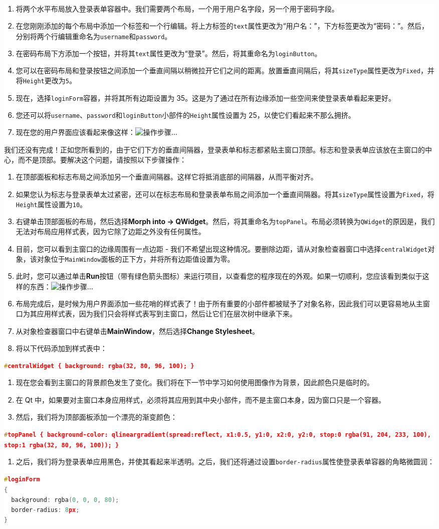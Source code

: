 1.  将两个水平布局放入登录表单容器中。我们需要两个布局，一个用于用户名字段，另一个用于密码字段。

1.  在您刚刚添加的每个布局中添加一个标签和一个行编辑。将上方标签的`text`属性更改为“用户名：”，下方标签更改为“密码：”。然后，分别将两个行编辑重命名为`username`和`password`。

1.  在密码布局下方添加一个按钮，并将其`text`属性更改为“登录”。然后，将其重命名为`loginButton`。

1.  您可以在密码布局和登录按钮之间添加一个垂直间隔以稍微拉开它们之间的距离。放置垂直间隔后，将其`sizeType`属性更改为`Fixed`，并将`Height`更改为`5`。

1.  现在，选择`loginForm`容器，并将其所有边距设置为 35。这是为了通过在所有边缘添加一些空间来使登录表单看起来更好。

1.  您还可以将`username`、`password`和`loginButton`小部件的`Height`属性设置为 25，以使它们看起来不那么拥挤。

1.  现在您的用户界面应该看起来像这样：![操作步骤…](https://github.com/OpenDocCN/freelearn-c-cpp-zh/raw/master/docs/qt5-cpp-gui-prog-cb/img/B02820_01_11.jpg)

我们还没有完成！正如您所看到的，由于它们下方的垂直间隔器，登录表单和标志都紧贴主窗口顶部。标志和登录表单应该放在主窗口的中心，而不是顶部。要解决这个问题，请按照以下步骤操作：

1.  在顶部面板和标志布局之间添加另一个垂直间隔器。这样它将抵消底部的间隔器，从而平衡对齐。

1.  如果您认为标志与登录表单太过紧密，还可以在标志布局和登录表单布局之间添加一个垂直间隔器。将其`sizeType`属性设置为`Fixed`，将`Height`属性设置为`10`。

1.  右键单击顶部面板的布局，然后选择**Morph into -> QWidget**。然后，将其重命名为`topPanel`。布局必须转换为`QWidget`的原因是，我们无法对布局应用样式表，因为它除了边距之外没有任何属性。

1.  目前，您可以看到主窗口的边缘周围有一点边距 - 我们不希望出现这种情况。要删除边距，请从对象检查器窗口中选择`centralWidget`对象，该对象位于`MainWindow`面板的正下方，并将所有边距值设置为零。

1.  此时，您可以通过单击**Run**按钮（带有绿色箭头图标）来运行项目，以查看您的程序现在的外观。如果一切顺利，您应该看到类似于这样的东西：![操作步骤…](https://github.com/OpenDocCN/freelearn-c-cpp-zh/raw/master/docs/qt5-cpp-gui-prog-cb/img/B02820_01_12.jpg)

1.  布局完成后，是时候为用户界面添加一些花哨的样式表了！由于所有重要的小部件都被赋予了对象名称，因此我们可以更容易地从主窗口为其应用样式表，因为我们只会将样式表写到主窗口，然后让它们在层次树中继承下来。

1.  从对象检查器窗口中右键单击**MainWindow**，然后选择**Change Stylesheet**。

1.  将以下代码添加到样式表中：

```cpp
#centralWidget { background: rgba(32, 80, 96, 100); }
```

1.  现在您会看到主窗口的背景颜色发生了变化。我们将在下一节中学习如何使用图像作为背景，因此颜色只是临时的。

1.  在 Qt 中，如果要对主窗口本身应用样式，必须将其应用到其中央小部件，而不是主窗口本身，因为窗口只是一个容器。

1.  然后，我们将为顶部面板添加一个漂亮的渐变颜色：

```cpp
#topPanel { background-color: qlineargradient(spread:reflect, x1:0.5, y1:0, x2:0, y2:0, stop:0 rgba(91, 204, 233, 100), stop:1 rgba(32, 80, 96, 100)); }
```

1.  之后，我们将为登录表单应用黑色，并使其看起来半透明。之后，我们还将通过设置`border-radius`属性使登录表单容器的角略微圆润：

```cpp
#loginForm
{
  background: rgba(0, 0, 0, 80);
  border-radius: 8px;
}
```

